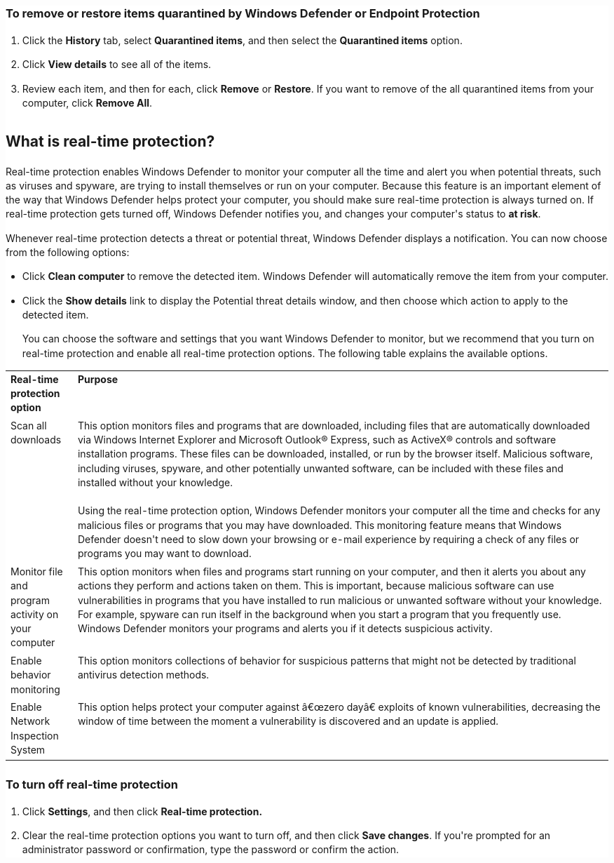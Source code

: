 ###  To remove or restore items quarantined by Windows Defender or Endpoint Protection


1.  Click the **History** tab, select **Quarantined items**, and then select the **Quarantined items** option.  

2.  Click **View details** to see all of the items.  

3.  Review each item, and then for each, click **Remove** or **Restore**. If you want to remove of the all quarantined items from your computer, click **Remove All**.  

##  What is real-time protection?  

 Real-time protection enables Windows Defender to monitor your computer all the time and alert you when potential threats, such as viruses and spyware, are trying to install themselves or run on your computer. Because this feature is an important element of the way that Windows Defender helps protect your computer, you should make sure real-time protection is always turned on. If real-time protection gets turned off, Windows Defender notifies you, and changes your computer's status to **at risk**.  

 Whenever real-time protection detects a threat or potential threat, Windows Defender displays a notification. You can now choose from the following options:  

- Click **Clean computer** to remove the detected item. Windows Defender will automatically remove the item from your computer.  

- Click the **Show details** link to display the Potential threat details window, and then choose which action to apply to the detected item.  

  You can choose the software and settings that you want Windows Defender to monitor, but we recommend that you turn on real-time protection and enable all real-time protection options. The following table explains the available options.  

|||  
|-|-|  
|**Real-time protection option**|**Purpose**|  
|Scan all downloads|This option monitors files and programs that are downloaded, including files that are automatically downloaded via Windows Internet Explorer and Microsoft Outlook® Express, such as ActiveX® controls and software installation programs. These files can be downloaded, installed, or run by the browser itself. Malicious software, including viruses, spyware, and other potentially unwanted software, can be included with these files and installed without your knowledge.<br /><br /> Using the real-time protection option, Windows Defender monitors your computer all the time and checks for any malicious files or programs that you may have downloaded. This monitoring feature means that Windows Defender doesn't need to slow down your browsing or e-mail experience by requiring a check of any files or programs you may want to download.|  
|Monitor file and program activity on your computer|This option monitors when files and programs start running on your computer, and then it alerts you about any actions they perform and actions taken on them. This is important, because malicious software can use vulnerabilities in programs that you have installed to run malicious or unwanted software without your knowledge. For example, spyware can run itself in the background when you start a program that you frequently use. Windows Defender monitors your programs and alerts you if it detects suspicious activity.|  
|Enable behavior monitoring|This option monitors collections of behavior for suspicious patterns that might not be detected by traditional antivirus detection methods.|  
|Enable Network Inspection System|This option helps protect your computer against â€œzero dayâ€ exploits of known vulnerabilities, decreasing the window of time between the moment a vulnerability is discovered and an update is applied.|  

### To turn off real-time protection  

1.  Click **Settings**, and then click **Real-time protection.**  

2.  Clear the real-time protection options you want to turn off, and then click **Save changes**. If you're prompted for an administrator password or confirmation, type the password or confirm the action.  
